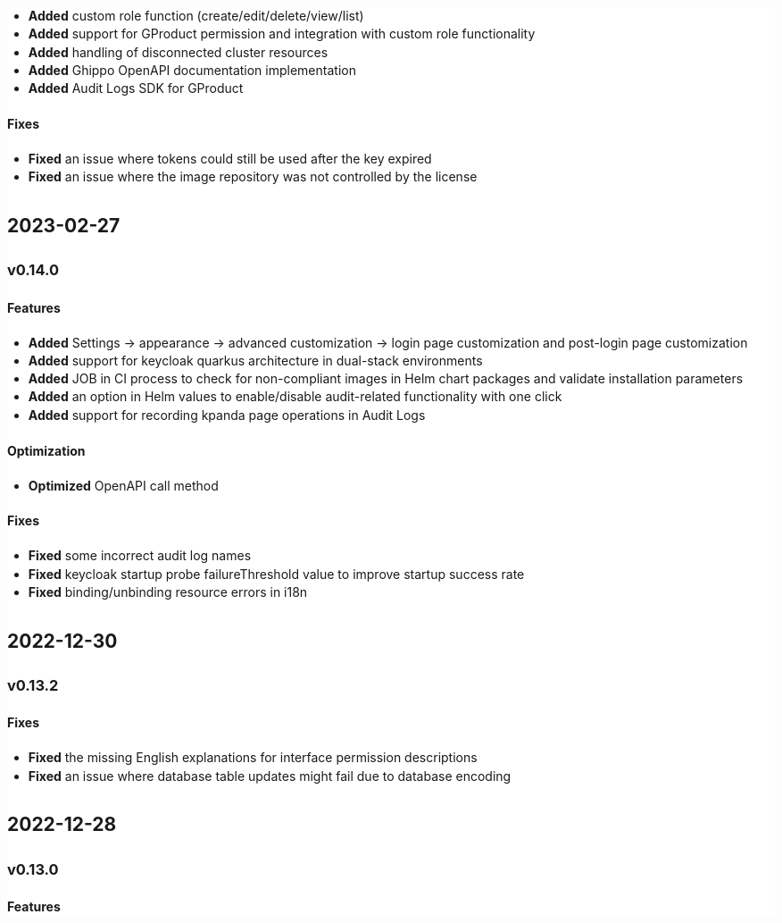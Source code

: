 - **Added** custom role function (create/edit/delete/view/list)
- **Added** support for GProduct permission and integration with custom role functionality
- **Added** handling of disconnected cluster resources
- **Added** Ghippo OpenAPI documentation implementation
- **Added** Audit Logs SDK for GProduct

#### Fixes

- **Fixed** an issue where tokens could still be used after the key expired
- **Fixed** an issue where the image repository was not controlled by the license

## 2023-02-27

### v0.14.0

#### Features

- **Added** Settings -> appearance -> advanced customization -> login page customization and post-login 
  page customization
- **Added** support for keycloak quarkus architecture in dual-stack environments
- **Added** JOB in CI process to check for non-compliant images in Helm chart packages and validate installation parameters
- **Added** an option in Helm values to enable/disable audit-related functionality with one click
- **Added** support for recording kpanda page operations in Audit Logs

#### Optimization

- **Optimized** OpenAPI call method

#### Fixes

- **Fixed** some incorrect audit log names
- **Fixed** keycloak startup probe failureThreshold value to improve startup success rate
- **Fixed** binding/unbinding resource errors in i18n

## 2022-12-30

### v0.13.2

#### Fixes

- **Fixed** the missing English explanations for interface permission descriptions
- **Fixed** an issue where database table updates might fail due to database encoding

## 2022-12-28

### v0.13.0

#### Features

